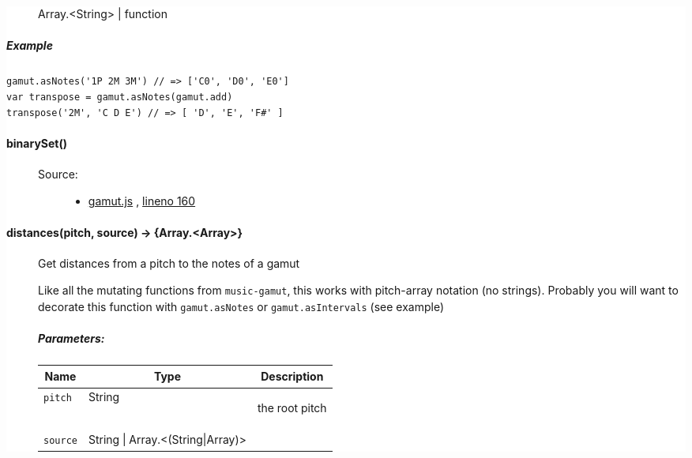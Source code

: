 <dd>
<span class="param-type">Array.&lt;String></span>
|
<span class="param-type">function</span>
</dd>
</dl>
<h5>Example</h5>
<pre class="prettyprint"><code>gamut.asNotes('1P 2M 3M') // => ['C0', 'D0', 'E0']
var transpose = gamut.asNotes(gamut.add)
transpose('2M', 'C D E') // => [ 'D', 'E', 'F#' ]</code></pre>
</dd>
<dt>
<h4 class="name" id="binarySet"><span class="type-signature"></span>binarySet<span class="signature">()</span><span class="type-signature"></span></h4>
</dt>
<dd>
<dl class="details">
<dt class="tag-source">Source:</dt>
<dd class="tag-source"><ul class="dummy">
<li>
<a href="https://github.com/danigb/music-gamut/blob/next/gamut.js">gamut.js</a>
<span>, </span>
<a href="https://github.com/danigb/music-gamut/blob/next/gamut.js#L160">lineno 160</a>
</li>
</ul></dd>
</dl>
</dd>
<dt>
<h4 class="name" id="distances"><span class="type-signature"></span>distances<span class="signature">(pitch, source)</span><span class="type-signature"> &rarr; {Array.&lt;Array>}</span></h4>
</dt>
<dd>
<div class="description">
<p>Get distances from a pitch to the notes of a gamut</p>
<p>Like all the mutating functions from <code>music-gamut</code>, this works with
pitch-array notation (no strings).
Probably you will want to decorate this function with <code>gamut.asNotes</code> or
<code>gamut.asIntervals</code> (see example)</p>
</div>
<h5>Parameters:</h5>
<table class="params">
<thead>
<tr>
<th>Name</th>
<th>Type</th>
<th class="last">Description</th>
</tr>
</thead>
<tbody>
<tr>
<td class="name"><code>pitch</code></td>
<td class="type">
<span class="param-type">String</span>
</td>
<td class="description last"><p>the root pitch</p></td>
</tr>
<tr>
<td class="name"><code>source</code></td>
<td class="type">
<span class="param-type">String</span>
|
<span class="param-type">Array.&lt;(String|Array)></span>